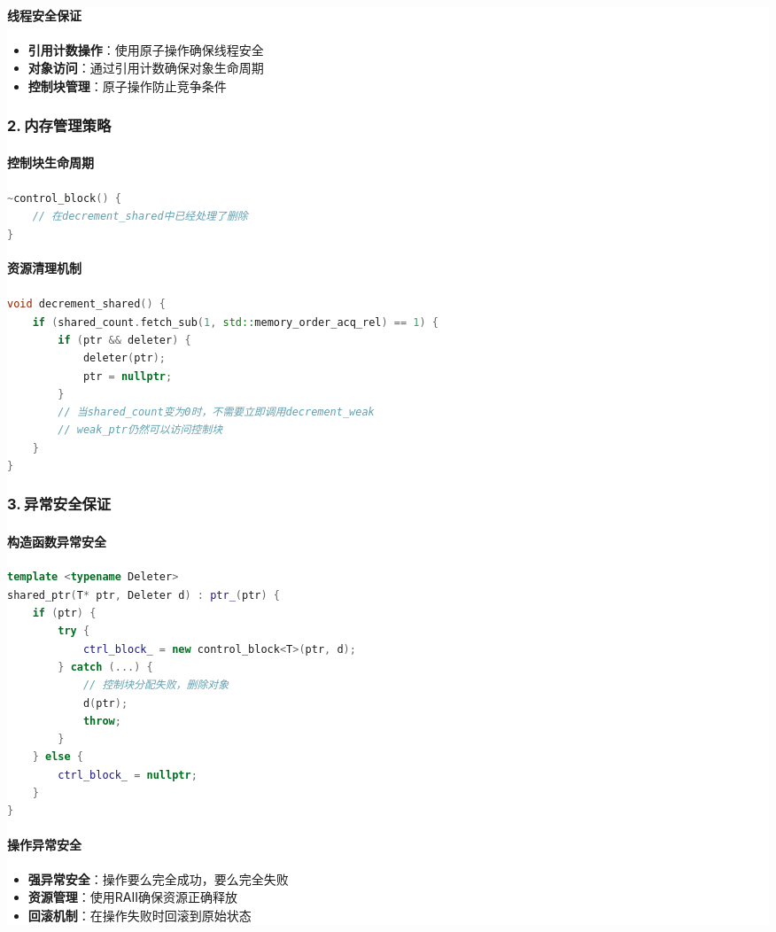 #### 线程安全保证
- **引用计数操作**：使用原子操作确保线程安全
- **对象访问**：通过引用计数确保对象生命周期
- **控制块管理**：原子操作防止竞争条件

### 2. 内存管理策略

#### 控制块生命周期
```cpp
~control_block() {
    // 在decrement_shared中已经处理了删除
}
```

#### 资源清理机制
```cpp
void decrement_shared() {
    if (shared_count.fetch_sub(1, std::memory_order_acq_rel) == 1) {
        if (ptr && deleter) {
            deleter(ptr);
            ptr = nullptr;
        }
        // 当shared_count变为0时，不需要立即调用decrement_weak
        // weak_ptr仍然可以访问控制块
    }
}
```

### 3. 异常安全保证

#### 构造函数异常安全
```cpp
template <typename Deleter>
shared_ptr(T* ptr, Deleter d) : ptr_(ptr) {
    if (ptr) {
        try {
            ctrl_block_ = new control_block<T>(ptr, d);
        } catch (...) {
            // 控制块分配失败，删除对象
            d(ptr);
            throw;
        }
    } else {
        ctrl_block_ = nullptr;
    }
}
```

#### 操作异常安全
- **强异常安全**：操作要么完全成功，要么完全失败
- **资源管理**：使用RAII确保资源正确释放
- **回滚机制**：在操作失败时回滚到原始状态
